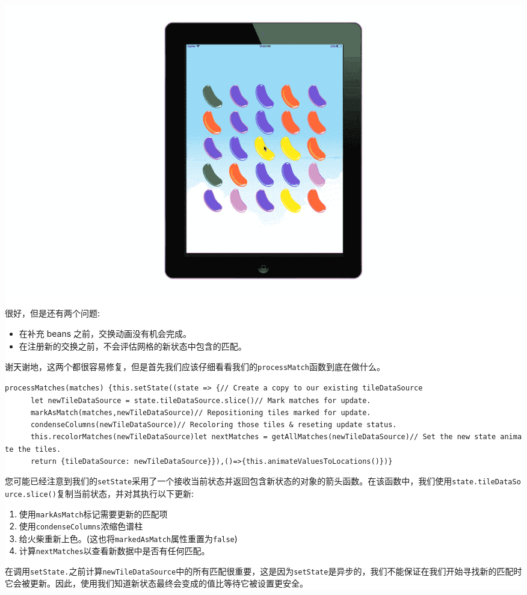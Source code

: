 ![](img/50373b1117a8a2964df129346d1ce748.png)

很好，但是还有两个问题:

*   在补充 beans 之前，交换动画没有机会完成。
*   在注册新的交换之前，不会评估网格的新状态中包含的匹配。

谢天谢地，这两个都很容易修复，但是首先我们应该仔细看看我们的`processMatch`函数到底在做什么。

```
processMatches(matches) {this.setState((state => {// Create a copy to our existing tileDataSource
      let newTileDataSource = state.tileDataSource.slice()// Mark matches for update.
      markAsMatch(matches,newTileDataSource)// Repositioning tiles marked for update.
      condenseColumns(newTileDataSource)// Recoloring those tiles & reseting update status.
      this.recolorMatches(newTileDataSource)let nextMatches = getAllMatches(newTileDataSource)// Set the new state animate the tiles.
      return {tileDataSource: newTileDataSource}}),()=>{this.animateValuesToLocations()})}
```

您可能已经注意到我们的`setState`采用了一个接收当前状态并返回包含新状态的对象的箭头函数。在该函数中，我们使用`state.tileDataSource.slice()`复制当前状态，并对其执行以下更新:

1.  使用`markAsMatch`标记需要更新的匹配项
2.  使用`condenseColumns`浓缩色谱柱
3.  给火柴重新上色。(这也将`markedAsMatch`属性重置为`false`)
4.  计算`nextMatches`以查看新数据中是否有任何匹配。

在调用`setState.`之前计算`newTileDataSource`中的所有匹配很重要，这是因为`setState`是异步的，我们不能保证在我们开始寻找新的匹配时它会被更新。因此，使用我们知道新状态最终会变成的值比等待它被设置更安全。
